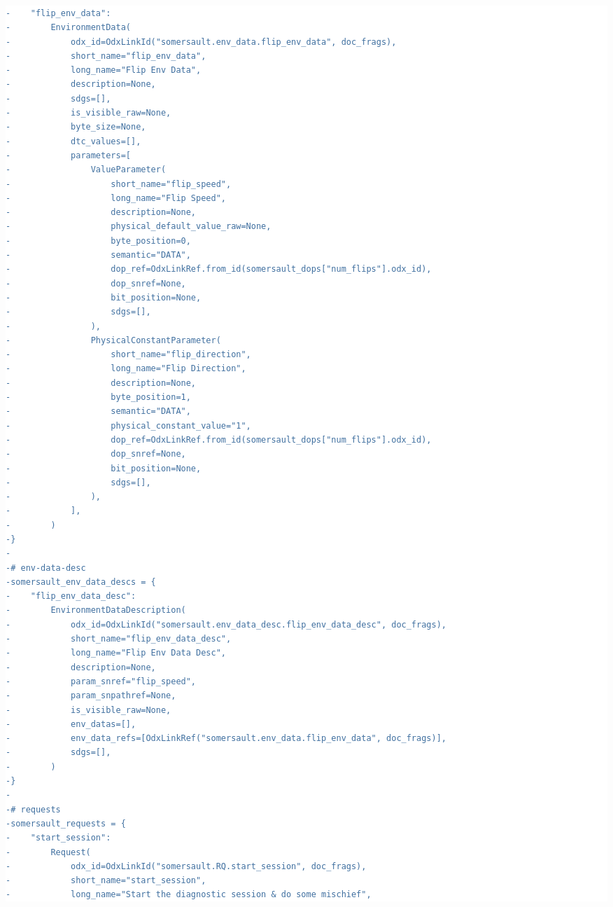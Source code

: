 ```diff
-    "flip_env_data":
-        EnvironmentData(
-            odx_id=OdxLinkId("somersault.env_data.flip_env_data", doc_frags),
-            short_name="flip_env_data",
-            long_name="Flip Env Data",
-            description=None,
-            sdgs=[],
-            is_visible_raw=None,
-            byte_size=None,
-            dtc_values=[],
-            parameters=[
-                ValueParameter(
-                    short_name="flip_speed",
-                    long_name="Flip Speed",
-                    description=None,
-                    physical_default_value_raw=None,
-                    byte_position=0,
-                    semantic="DATA",
-                    dop_ref=OdxLinkRef.from_id(somersault_dops["num_flips"].odx_id),
-                    dop_snref=None,
-                    bit_position=None,
-                    sdgs=[],
-                ),
-                PhysicalConstantParameter(
-                    short_name="flip_direction",
-                    long_name="Flip Direction",
-                    description=None,
-                    byte_position=1,
-                    semantic="DATA",
-                    physical_constant_value="1",
-                    dop_ref=OdxLinkRef.from_id(somersault_dops["num_flips"].odx_id),
-                    dop_snref=None,
-                    bit_position=None,
-                    sdgs=[],
-                ),
-            ],
-        )
-}
-
-# env-data-desc
-somersault_env_data_descs = {
-    "flip_env_data_desc":
-        EnvironmentDataDescription(
-            odx_id=OdxLinkId("somersault.env_data_desc.flip_env_data_desc", doc_frags),
-            short_name="flip_env_data_desc",
-            long_name="Flip Env Data Desc",
-            description=None,
-            param_snref="flip_speed",
-            param_snpathref=None,
-            is_visible_raw=None,
-            env_datas=[],
-            env_data_refs=[OdxLinkRef("somersault.env_data.flip_env_data", doc_frags)],
-            sdgs=[],
-        )
-}
-
-# requests
-somersault_requests = {
-    "start_session":
-        Request(
-            odx_id=OdxLinkId("somersault.RQ.start_session", doc_frags),
-            short_name="start_session",
-            long_name="Start the diagnostic session & do some mischief",
```